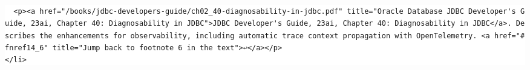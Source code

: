       <p><a href="/books/jdbc-developers-guide/ch02_40-diagnosability-in-jdbc.pdf" title="Oracle Database JDBC Developer's Guide, 23ai, Chapter 40: Diagnosability in JDBC">JDBC Developer's Guide, 23ai, Chapter 40: Diagnosability in JDBC</a>. Describes the enhancements for observability, including automatic trace context propagation with OpenTelemetry. <a href="#fnref14_6" title="Jump back to footnote 6 in the text">↩</a></p>
    </li>
  </ol>
</div>
</body>